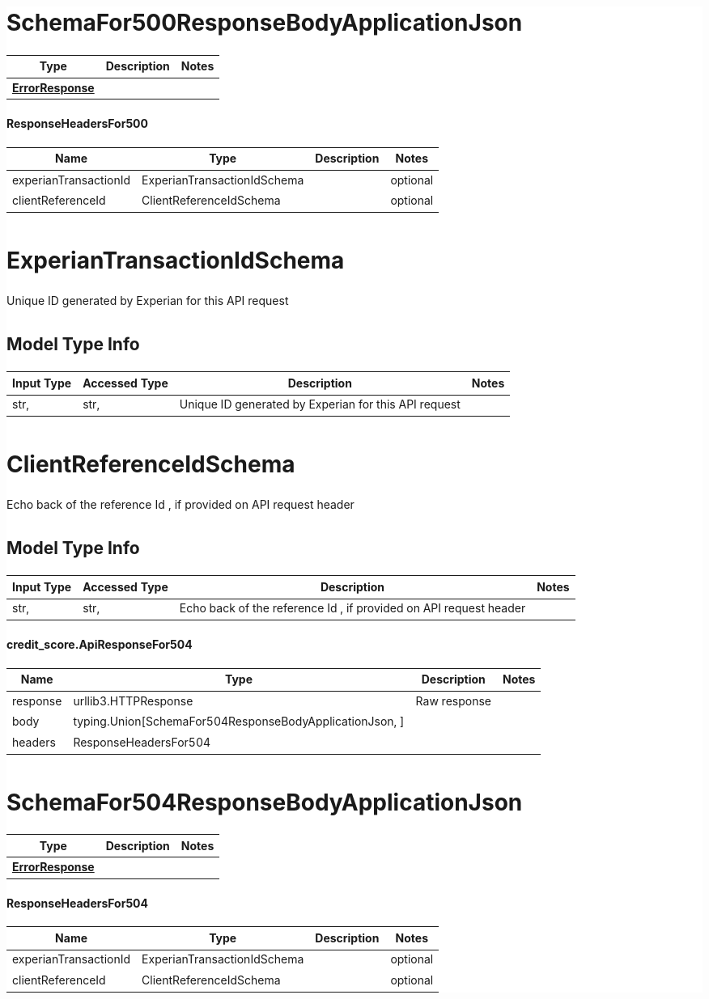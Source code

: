 # SchemaFor500ResponseBodyApplicationJson
Type | Description  | Notes
------------- | ------------- | -------------
[**ErrorResponse**](../../models/ErrorResponse.md) |  | 

#### ResponseHeadersFor500

Name | Type | Description  | Notes
------------- | ------------- | ------------- | -------------
experianTransactionId | ExperianTransactionIdSchema | | optional
clientReferenceId | ClientReferenceIdSchema | | optional

# ExperianTransactionIdSchema

Unique ID generated by Experian for this API request

## Model Type Info
Input Type | Accessed Type | Description | Notes
------------ | ------------- | ------------- | -------------
str,  | str,  | Unique ID generated by Experian for this API request | 

# ClientReferenceIdSchema

Echo back of the reference Id , if provided on API request header

## Model Type Info
Input Type | Accessed Type | Description | Notes
------------ | ------------- | ------------- | -------------
str,  | str,  | Echo back of the reference Id , if provided on API request header | 


#### credit_score.ApiResponseFor504
Name | Type | Description  | Notes
------------- | ------------- | ------------- | -------------
response | urllib3.HTTPResponse | Raw response |
body | typing.Union[SchemaFor504ResponseBodyApplicationJson, ] |  |
headers | ResponseHeadersFor504 |  |

# SchemaFor504ResponseBodyApplicationJson
Type | Description  | Notes
------------- | ------------- | -------------
[**ErrorResponse**](../../models/ErrorResponse.md) |  | 

#### ResponseHeadersFor504

Name | Type | Description  | Notes
------------- | ------------- | ------------- | -------------
experianTransactionId | ExperianTransactionIdSchema | | optional
clientReferenceId | ClientReferenceIdSchema | | optional
